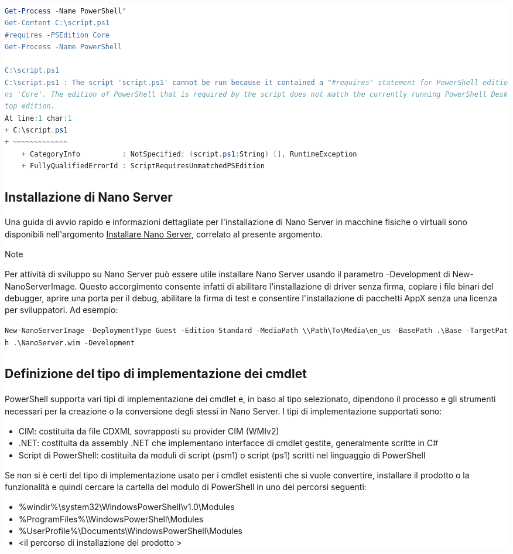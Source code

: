```powershell  
Get-Process -Name PowerShell"  
Get-Content C:\script.ps1  
#requires -PSEdition Core  
Get-Process -Name PowerShell  
  
C:\script.ps1  
C:\script.ps1 : The script 'script.ps1' cannot be run because it contained a "#requires" statement for PowerShell editions 'Core'. The edition of PowerShell that is required by the script does not match the currently running PowerShell Desktop edition.  
At line:1 char:1  
+ C:\script.ps1  
+ ~~~~~~~~~~~~~  
    + CategoryInfo          : NotSpecified: (script.ps1:String) [], RuntimeException  
    + FullyQualifiedErrorId : ScriptRequiresUnmatchedPSEdition  
```  
  
  
## <a name="installing-nano-server"></a>Installazione di Nano Server  
Una guida di avvio rapido e informazioni dettagliate per l'installazione di Nano Server in macchine fisiche o virtuali sono disponibili nell'argomento [Installare Nano Server](Getting-Started-with-Nano-Server.md), correlato al presente argomento.  
  
> [!NOTE]  
> Per attività di sviluppo su Nano Server può essere utile installare Nano Server usando il parametro -Development di New-NanoServerImage. Questo accorgimento consente infatti di abilitare l'installazione di driver senza firma, copiare i file binari del debugger, aprire una porta per il debug, abilitare la firma di test e consentire l'installazione di pacchetti AppX senza una licenza per sviluppatori. Ad esempio:  
>  
>`New-NanoServerImage -DeploymentType Guest -Edition Standard -MediaPath \\Path\To\Media\en_us -BasePath .\Base -TargetPath .\NanoServer.wim -Development`  
  
## <a name="determining-the-type-of-cmdlet-implementation"></a>Definizione del tipo di implementazione dei cmdlet  
PowerShell supporta vari tipi di implementazione dei cmdlet e, in baso al tipo selezionato, dipendono il processo e gli strumenti necessari per la creazione o la conversione degli stessi in Nano Server. I tipi di implementazione supportati sono:  
* CIM: costituita da file CDXML sovrapposti su provider CIM (WMIv2)   
* .NET: costituita da assembly .NET che implementano interfacce di cmdlet gestite, generalmente scritte in C#   
* Script di PowerShell: costituita da moduli di script (psm1) o script (ps1) scritti nel linguaggio di PowerShell   
  
Se non si è certi del tipo di implementazione usato per i cmdlet esistenti che si vuole convertire, installare il prodotto o la funzionalità e quindi cercare la cartella del modulo di PowerShell in uno dei percorsi seguenti:   
  
* %windir%\system32\WindowsPowerShell\v1.0\Modules   
* %ProgramFiles%\WindowsPowerShell\Modules   
* %UserProfile%\Documents\WindowsPowerShell\Modules   
* \<il percorso di installazione del prodotto >   
    